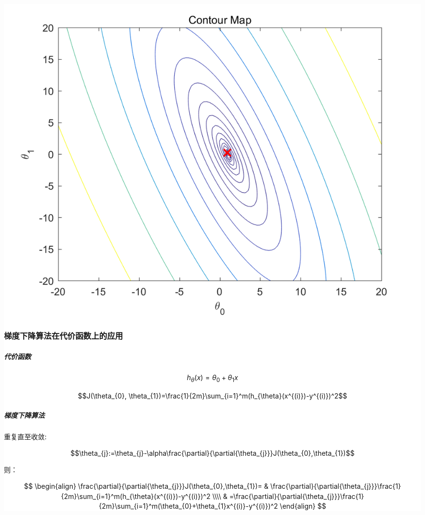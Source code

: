 ![contour_map-matlab](/img/in-post/Cost-Function-Of-ML/contour_map.png)


### 梯度下降算法在代价函数上的应用

##### 代价函数

$$h_{\theta}(x)=\theta_{0}+\theta_{1}x$$

$$J(\theta_{0}, \theta_{1})=\frac{1}{2m}\sum_{i=1}^m(h_{\theta}(x^{(i)})-y^{(i)})^2$$

##### 梯度下降算法

重复直至收敛:

$$\theta_{j}:=\theta_{j}-\alpha\frac{\partial}{\partial{\theta_{j}}}J(\theta_{0},\theta_{1})$$

则：

$$
	\begin{align}
	\frac{\partial}{\partial{\theta_{j}}}J(\theta_{0},\theta_{1})= & \frac{\partial}{\partial{\theta_{j}}}\frac{1}{2m}\sum_{i=1}^m(h_{\theta}(x^{(i)})-y^{(i)})^2 \\\\
	& =\frac{\partial}{\partial{\theta_{j}}}\frac{1}{2m}\sum_{i=1}^m(\theta_{0}+\theta_{1}x^{(i)}-y^{(i)})^2
	\end{align}
$$
